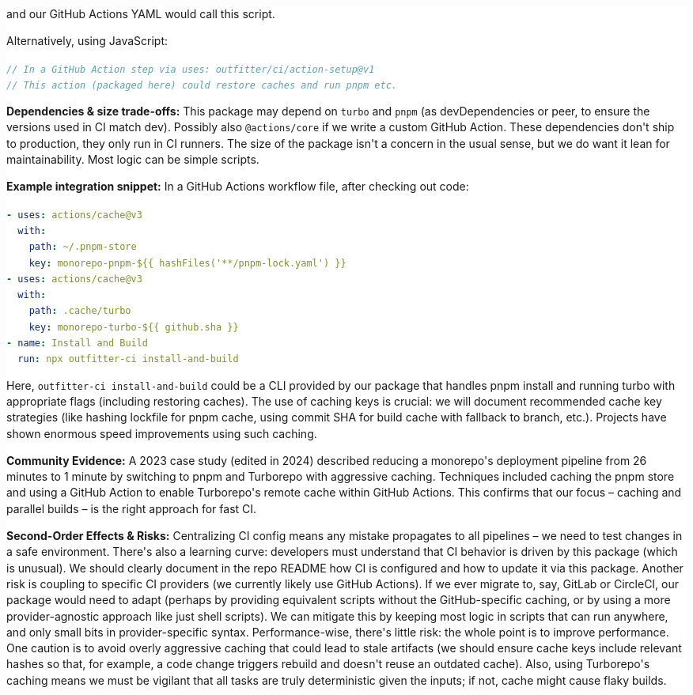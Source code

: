 and our GitHub Actions YAML would call this script.

Alternatively, using JavaScript:

```ts
// In a GitHub Action step via uses: outfitter/ci/action-setup@v1
// This action (packaged here) could restore caches and run pnpm etc.
```

**Dependencies & size trade-offs:** This package may depend on `turbo` and `pnpm` (as devDependencies or peer, to ensure the versions used in CI match dev). Possibly also `@actions/core` if we write a custom GitHub Action. These dependencies don't ship to production, they only run in CI runners. The size of the package isn't a concern in the usual sense, but we do want it lean for maintainability. Most logic can be simple scripts.

**Example integration snippet:** In a GitHub Actions workflow file, after checking out code:

```yaml
- uses: actions/cache@v3
  with:
    path: ~/.pnpm-store
    key: monorepo-pnpm-${{ hashFiles('**/pnpm-lock.yaml') }}
- uses: actions/cache@v3
  with:
    path: .cache/turbo
    key: monorepo-turbo-${{ github.sha }}
- name: Install and Build
  run: npx outfitter-ci install-and-build
```

Here, `outfitter-ci install-and-build` could be a CLI provided by our package that handles pnpm install and running turbo with appropriate flags (including restoring caches). The use of caching keys is crucial: we will document recommended cache key strategies (like hashing lockfile for pnpm cache, using commit SHA for build cache with fallback to branch, etc.). Projects have shown enormous speed improvements using such caching.

**Community Evidence:** A 2023 case study (edited in 2024) described reducing a monorepo's deployment pipeline from 26 minutes to 1 minute by switching to pnpm and Turborepo with aggressive caching. Techniques included caching the pnpm store and using a GitHub Action to enable Turborepo's remote cache within GitHub Actions. This confirms that our focus – caching and parallel builds – is the right approach for fast CI.

**Second-Order Effects & Risks:** Centralizing CI config means any mistake propagates to all pipelines – we need to test changes in a safe environment. There's also a learning curve: developers must understand that CI behavior is driven by this package (which is unusual). We should clearly document in the repo README how CI is configured and how to update it via this package. Another risk is coupling to specific CI providers (we currently likely use GitHub Actions). If we ever migrate to, say, GitLab or CircleCI, our package would need to adapt (perhaps by providing equivalent scripts without the GitHub-specific caching, or by using a more provider-agnostic approach like just shell scripts). We can mitigate this by keeping most logic in scripts that can run anywhere, and only small bits in provider-specific syntax. Performance-wise, there's little risk: the whole point is to improve performance. One caution is to avoid overly aggressive caching that could lead to stale artifacts (we should ensure cache keys include relevant hashes so that, for example, a code change triggers rebuild and doesn't reuse an outdated cache). Also, using Turborepo's caching means we must be vigilant that all tasks are truly deterministic given the inputs; if not, cache might cause flaky builds.
